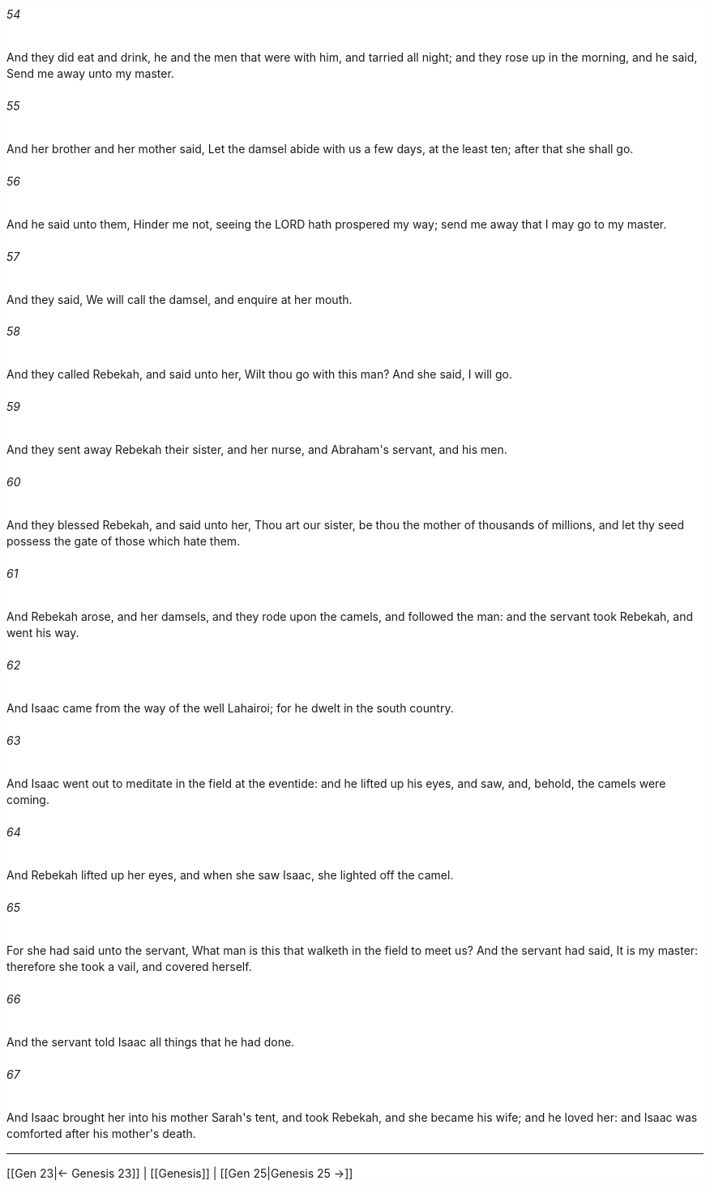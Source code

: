 ###### 54 
And they did eat and drink, he and the men that were with him, and tarried all night; and they rose up in the morning, and he said, Send me away unto my master. 

###### 55 
And her brother and her mother said, Let the damsel abide with us a few days, at the least ten; after that she shall go. 

###### 56 
And he said unto them, Hinder me not, seeing the LORD hath prospered my way; send me away that I may go to my master. 

###### 57 
And they said, We will call the damsel, and enquire at her mouth. 

###### 58 
And they called Rebekah, and said unto her, Wilt thou go with this man? And she said, I will go. 

###### 59 
And they sent away Rebekah their sister, and her nurse, and Abraham's servant, and his men. 

###### 60 
And they blessed Rebekah, and said unto her, Thou art our sister, be thou the mother of thousands of millions, and let thy seed possess the gate of those which hate them. 

###### 61 
And Rebekah arose, and her damsels, and they rode upon the camels, and followed the man: and the servant took Rebekah, and went his way. 

###### 62 
And Isaac came from the way of the well Lahairoi; for he dwelt in the south country. 

###### 63 
And Isaac went out to meditate in the field at the eventide: and he lifted up his eyes, and saw, and, behold, the camels were coming. 

###### 64 
And Rebekah lifted up her eyes, and when she saw Isaac, she lighted off the camel. 

###### 65 
For she had said unto the servant, What man is this that walketh in the field to meet us? And the servant had said, It is my master: therefore she took a vail, and covered herself. 

###### 66 
And the servant told Isaac all things that he had done. 

###### 67 
And Isaac brought her into his mother Sarah's tent, and took Rebekah, and she became his wife; and he loved her: and Isaac was comforted after his mother's death.

***
[[Gen 23|← Genesis 23]] | [[Genesis]] | [[Gen 25|Genesis 25 →]]
